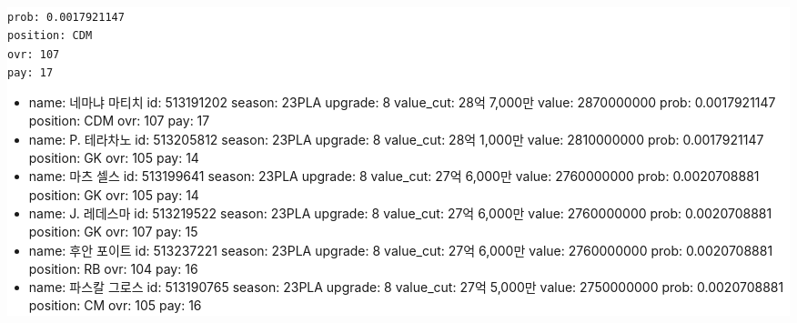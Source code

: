     prob: 0.0017921147
    position: CDM
    ovr: 107
    pay: 17
  - name: 네마냐 마티치
    id: 513191202
    season: 23PLA
    upgrade: 8
    value_cut: 28억 7,000만
    value: 2870000000
    prob: 0.0017921147
    position: CDM
    ovr: 107
    pay: 17
  - name: P. 테라차노
    id: 513205812
    season: 23PLA
    upgrade: 8
    value_cut: 28억 1,000만
    value: 2810000000
    prob: 0.0017921147
    position: GK
    ovr: 105
    pay: 14
  - name: 마츠 셀스
    id: 513199641
    season: 23PLA
    upgrade: 8
    value_cut: 27억 6,000만
    value: 2760000000
    prob: 0.0020708881
    position: GK
    ovr: 105
    pay: 14
  - name: J. 레데스마
    id: 513219522
    season: 23PLA
    upgrade: 8
    value_cut: 27억 6,000만
    value: 2760000000
    prob: 0.0020708881
    position: GK
    ovr: 107
    pay: 15
  - name: 후안 포이트
    id: 513237221
    season: 23PLA
    upgrade: 8
    value_cut: 27억 6,000만
    value: 2760000000
    prob: 0.0020708881
    position: RB
    ovr: 104
    pay: 16
  - name: 파스칼 그로스
    id: 513190765
    season: 23PLA
    upgrade: 8
    value_cut: 27억 5,000만
    value: 2750000000
    prob: 0.0020708881
    position: CM
    ovr: 105
    pay: 16